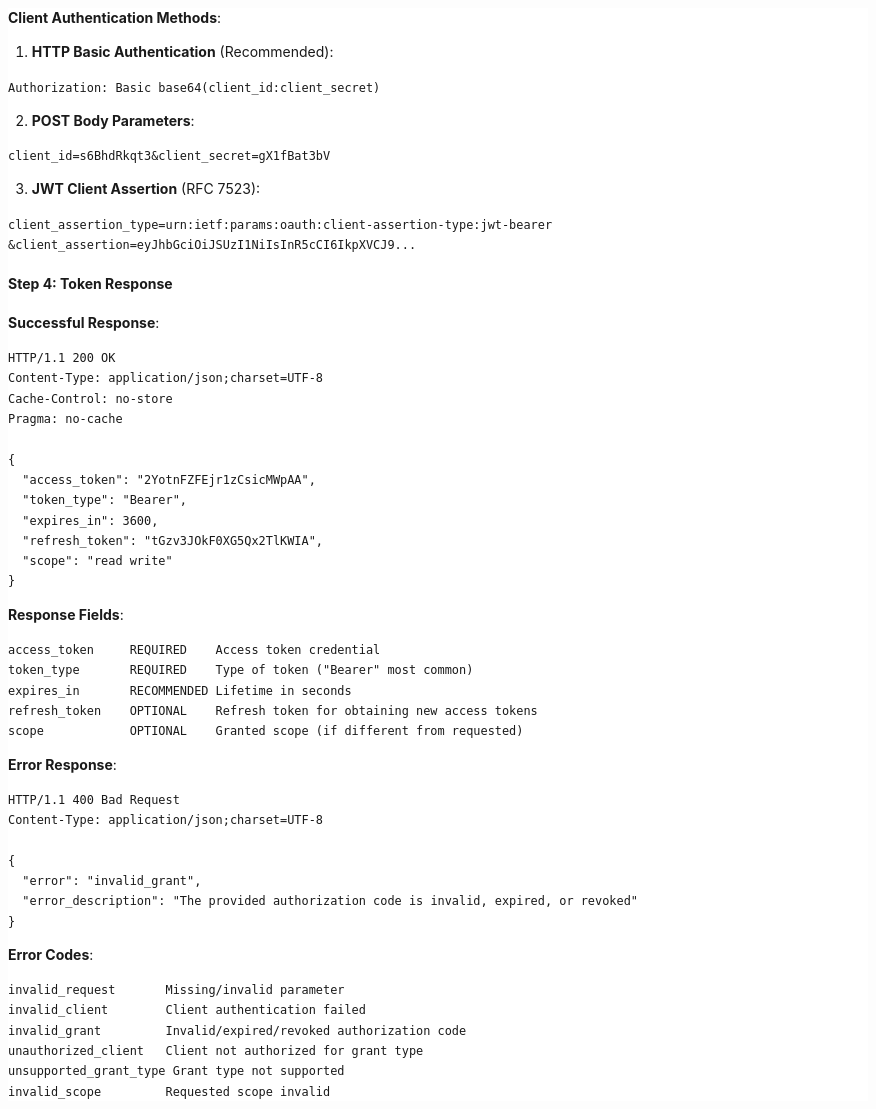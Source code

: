 **Client Authentication Methods**:

1. **HTTP Basic Authentication** (Recommended):
```http
Authorization: Basic base64(client_id:client_secret)
```

2. **POST Body Parameters**:
```http
client_id=s6BhdRkqt3&client_secret=gX1fBat3bV
```

3. **JWT Client Assertion** (RFC 7523):
```http
client_assertion_type=urn:ietf:params:oauth:client-assertion-type:jwt-bearer
&client_assertion=eyJhbGciOiJSUzI1NiIsInR5cCI6IkpXVCJ9...
```

#### Step 4: Token Response

**Successful Response**:
```http
HTTP/1.1 200 OK
Content-Type: application/json;charset=UTF-8
Cache-Control: no-store
Pragma: no-cache

{
  "access_token": "2YotnFZFEjr1zCsicMWpAA",
  "token_type": "Bearer",
  "expires_in": 3600,
  "refresh_token": "tGzv3JOkF0XG5Qx2TlKWIA",
  "scope": "read write"
}
```

**Response Fields**:
```
access_token     REQUIRED    Access token credential
token_type       REQUIRED    Type of token ("Bearer" most common)
expires_in       RECOMMENDED Lifetime in seconds
refresh_token    OPTIONAL    Refresh token for obtaining new access tokens
scope            OPTIONAL    Granted scope (if different from requested)
```

**Error Response**:
```http
HTTP/1.1 400 Bad Request
Content-Type: application/json;charset=UTF-8

{
  "error": "invalid_grant",
  "error_description": "The provided authorization code is invalid, expired, or revoked"
}
```

**Error Codes**:
```
invalid_request       Missing/invalid parameter
invalid_client        Client authentication failed
invalid_grant         Invalid/expired/revoked authorization code
unauthorized_client   Client not authorized for grant type
unsupported_grant_type Grant type not supported
invalid_scope         Requested scope invalid
```
